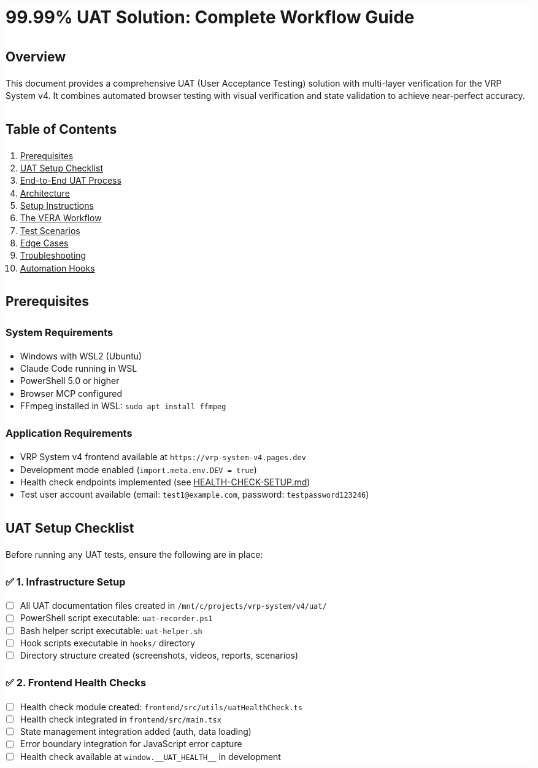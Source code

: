 # 99.99% UAT Solution: Complete Workflow Guide

## Overview

This document provides a comprehensive UAT (User Acceptance Testing) solution with multi-layer verification for the VRP System v4. It combines automated browser testing with visual verification and state validation to achieve near-perfect accuracy.

## Table of Contents

1. [Prerequisites](#prerequisites)
2. [UAT Setup Checklist](#uat-setup-checklist)
3. [End-to-End UAT Process](#end-to-end-uat-process)
4. [Architecture](#architecture)
5. [Setup Instructions](#setup-instructions)
6. [The VERA Workflow](#the-vera-workflow)
7. [Test Scenarios](#test-scenarios)
8. [Edge Cases](#edge-cases)
9. [Troubleshooting](#troubleshooting)
10. [Automation Hooks](#automation-hooks)

## Prerequisites

### System Requirements
- Windows with WSL2 (Ubuntu)
- Claude Code running in WSL
- PowerShell 5.0 or higher
- Browser MCP configured
- FFmpeg installed in WSL: `sudo apt install ffmpeg`

### Application Requirements
- VRP System v4 frontend available at `https://vrp-system-v4.pages.dev`
- Development mode enabled (`import.meta.env.DEV = true`)
- Health check endpoints implemented (see [HEALTH-CHECK-SETUP.md](./HEALTH-CHECK-SETUP.md))
- Test user account available (email: `test1@example.com`, password: `testpassword123246`)

## UAT Setup Checklist

Before running any UAT tests, ensure the following are in place:

### ✅ 1. Infrastructure Setup
- [ ] All UAT documentation files created in `/mnt/c/projects/vrp-system/v4/uat/`
- [ ] PowerShell script executable: `uat-recorder.ps1`
- [ ] Bash helper script executable: `uat-helper.sh`
- [ ] Hook scripts executable in `hooks/` directory
- [ ] Directory structure created (screenshots, videos, reports, scenarios)

### ✅ 2. Frontend Health Checks
- [ ] Health check module created: `frontend/src/utils/uatHealthCheck.ts`
- [ ] Health check integrated in `frontend/src/main.tsx`
- [ ] State management integration added (auth, data loading)
- [ ] Error boundary integration for JavaScript error capture
- [ ] Health check available at `window.__UAT_HEALTH__` in development
